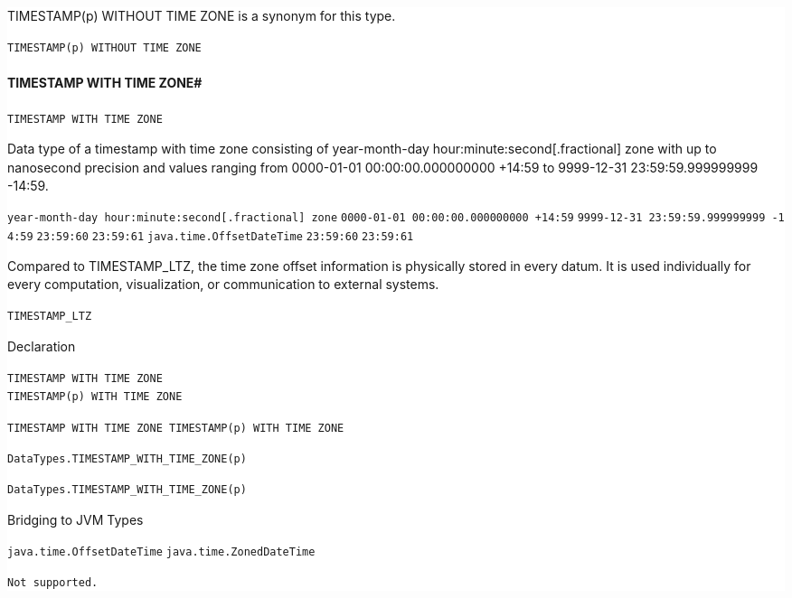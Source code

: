TIMESTAMP(p) WITHOUT TIME ZONE is a synonym for this type.

`TIMESTAMP(p) WITHOUT TIME ZONE`

#### TIMESTAMP WITH TIME ZONE#

`TIMESTAMP WITH TIME ZONE`

Data type of a timestamp with time zone consisting of year-month-day hour:minute:second[.fractional] zone
with up to nanosecond precision and values ranging from 0000-01-01 00:00:00.000000000 +14:59 to
9999-12-31 23:59:59.999999999 -14:59.

`year-month-day hour:minute:second[.fractional] zone`
`0000-01-01 00:00:00.000000000 +14:59`
`9999-12-31 23:59:59.999999999 -14:59`
`23:59:60`
`23:59:61`
`java.time.OffsetDateTime`
`23:59:60`
`23:59:61`

Compared to TIMESTAMP_LTZ, the time zone offset information is physically
stored in every datum. It is used individually for every computation, visualization, or communication
to external systems.

`TIMESTAMP_LTZ`

Declaration


```
TIMESTAMP WITH TIME ZONE
TIMESTAMP(p) WITH TIME ZONE

```

`TIMESTAMP WITH TIME ZONE
TIMESTAMP(p) WITH TIME ZONE
`

```
DataTypes.TIMESTAMP_WITH_TIME_ZONE(p)

```

`DataTypes.TIMESTAMP_WITH_TIME_ZONE(p)
`

Bridging to JVM Types

`java.time.OffsetDateTime`
`java.time.ZonedDateTime`

```
Not supported.

```
